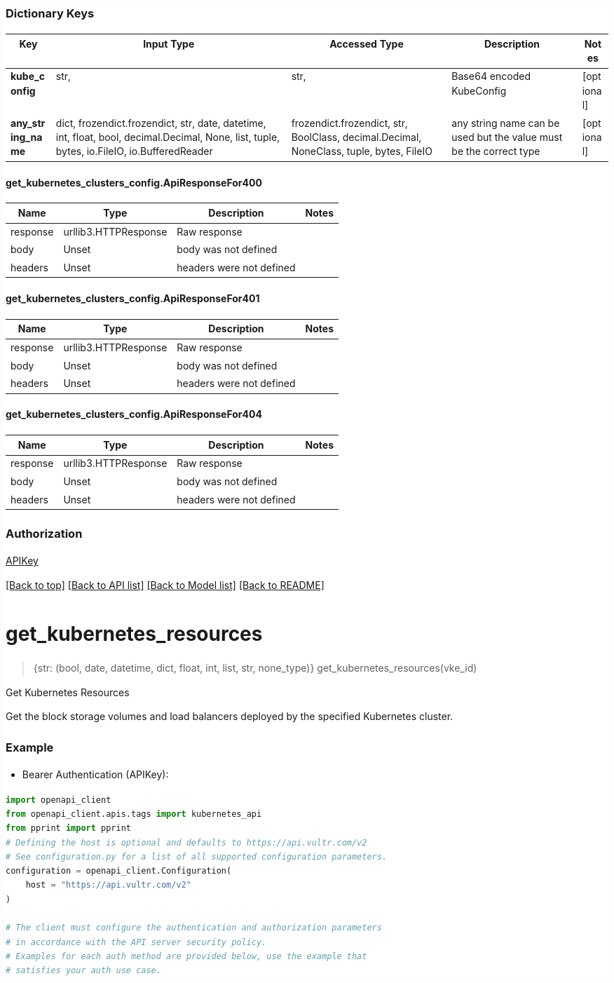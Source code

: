 ### Dictionary Keys
Key | Input Type | Accessed Type | Description | Notes
------------ | ------------- | ------------- | ------------- | -------------
**kube_config** | str,  | str,  | Base64 encoded KubeConfig | [optional] 
**any_string_name** | dict, frozendict.frozendict, str, date, datetime, int, float, bool, decimal.Decimal, None, list, tuple, bytes, io.FileIO, io.BufferedReader | frozendict.frozendict, str, BoolClass, decimal.Decimal, NoneClass, tuple, bytes, FileIO | any string name can be used but the value must be the correct type | [optional]

#### get_kubernetes_clusters_config.ApiResponseFor400
Name | Type | Description  | Notes
------------- | ------------- | ------------- | -------------
response | urllib3.HTTPResponse | Raw response |
body | Unset | body was not defined |
headers | Unset | headers were not defined |

#### get_kubernetes_clusters_config.ApiResponseFor401
Name | Type | Description  | Notes
------------- | ------------- | ------------- | -------------
response | urllib3.HTTPResponse | Raw response |
body | Unset | body was not defined |
headers | Unset | headers were not defined |

#### get_kubernetes_clusters_config.ApiResponseFor404
Name | Type | Description  | Notes
------------- | ------------- | ------------- | -------------
response | urllib3.HTTPResponse | Raw response |
body | Unset | body was not defined |
headers | Unset | headers were not defined |

### Authorization

[APIKey](../../../openapi-client/README.md#APIKey)

[[Back to top]](#__pageTop) [[Back to API list]](../../../openapi-client/README.md#documentation-for-api-endpoints) [[Back to Model list]](../../../openapi-client/README.md#documentation-for-models) [[Back to README]](../../../openapi-client/README.md)

# **get_kubernetes_resources**
<a name="get_kubernetes_resources"></a>
> {str: (bool, date, datetime, dict, float, int, list, str, none_type)} get_kubernetes_resources(vke_id)

Get Kubernetes Resources

Get the block storage volumes and load balancers deployed by the specified Kubernetes cluster.

### Example

* Bearer Authentication (APIKey):
```python
import openapi_client
from openapi_client.apis.tags import kubernetes_api
from pprint import pprint
# Defining the host is optional and defaults to https://api.vultr.com/v2
# See configuration.py for a list of all supported configuration parameters.
configuration = openapi_client.Configuration(
    host = "https://api.vultr.com/v2"
)

# The client must configure the authentication and authorization parameters
# in accordance with the API server security policy.
# Examples for each auth method are provided below, use the example that
# satisfies your auth use case.
```